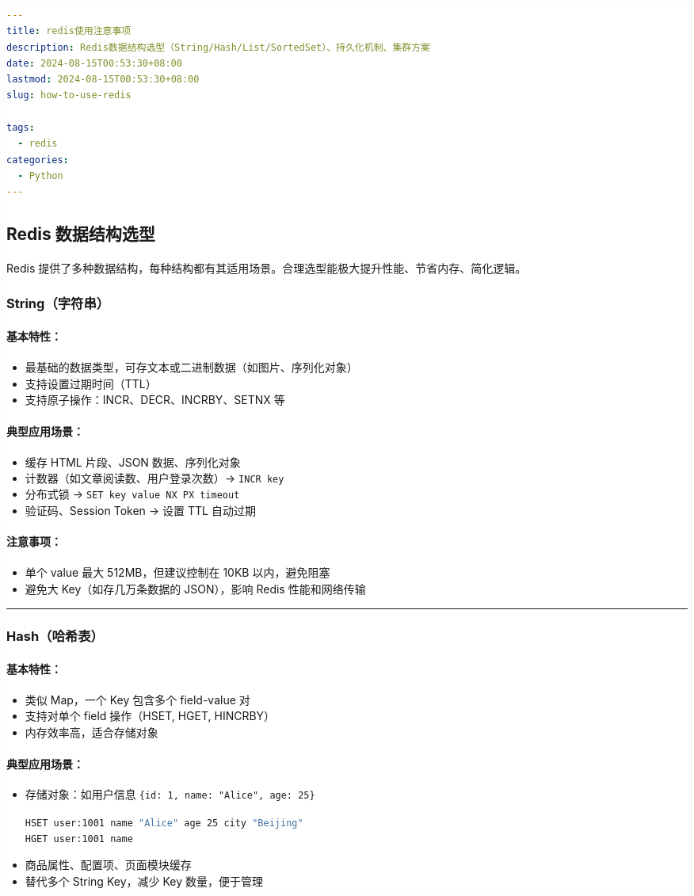 ```yaml
---
title: redis使用注意事项
description: Redis数据结构选型（String/Hash/List/SortedSet）、持久化机制、集群方案
date: 2024-08-15T00:53:30+08:00
lastmod: 2024-08-15T00:53:30+08:00
slug: how-to-use-redis

tags:
  - redis
categories:
  - Python
---
```


## Redis 数据结构选型

Redis 提供了多种数据结构，每种结构都有其适用场景。合理选型能极大提升性能、节省内存、简化逻辑。

### String（字符串）

#### 基本特性：

- 最基础的数据类型，可存文本或二进制数据（如图片、序列化对象）
- 支持设置过期时间（TTL）
- 支持原子操作：INCR、DECR、INCRBY、SETNX 等

#### 典型应用场景：

- 缓存 HTML 片段、JSON 数据、序列化对象
- 计数器（如文章阅读数、用户登录次数）→ `INCR key`
- 分布式锁 → `SET key value NX PX timeout`
- 验证码、Session Token → 设置 TTL 自动过期

#### 注意事项：

- 单个 value 最大 512MB，但建议控制在 10KB 以内，避免阻塞
- 避免大 Key（如存几万条数据的 JSON），影响 Redis 性能和网络传输

---

### Hash（哈希表）

#### 基本特性：

- 类似 Map，一个 Key 包含多个 field-value 对
- 支持对单个 field 操作（HSET, HGET, HINCRBY）
- 内存效率高，适合存储对象

#### 典型应用场景：

- 存储对象：如用户信息 `{id: 1, name: "Alice", age: 25}`
  ```bash
  HSET user:1001 name "Alice" age 25 city "Beijing"
  HGET user:1001 name
  ```
- 商品属性、配置项、页面模块缓存
- 替代多个 String Key，减少 Key 数量，便于管理
